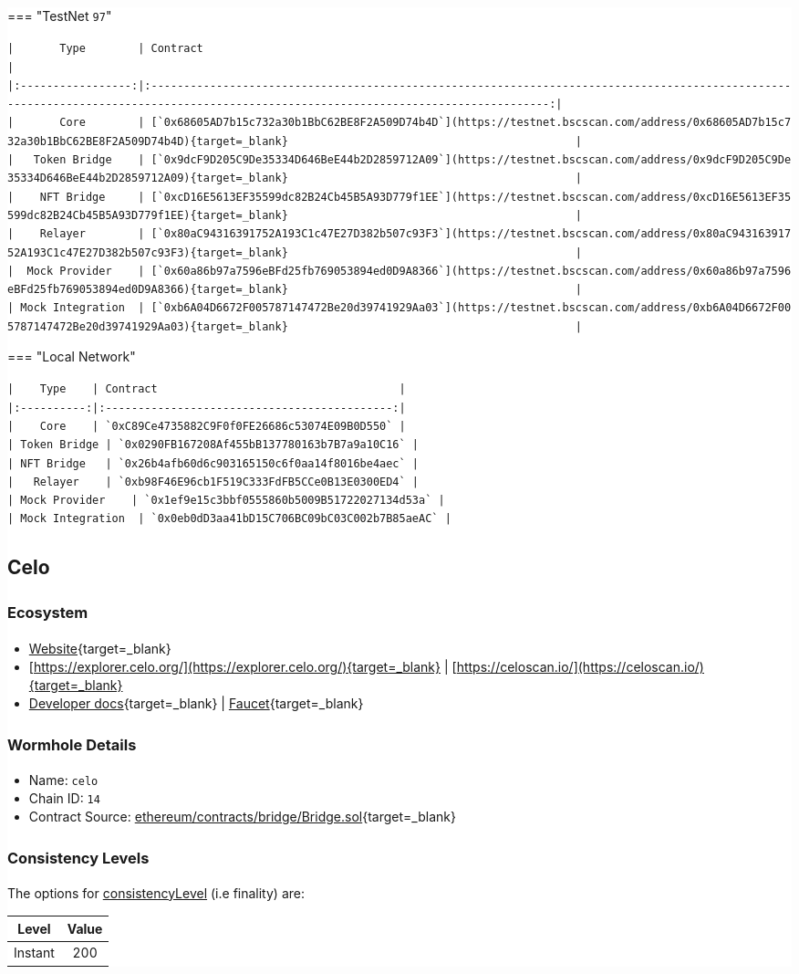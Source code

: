 === "TestNet `97`"

	|       Type        | Contract                                                                                                                                                                               |
	|:-----------------:|:-------------------------------------------------------------------------------------------------------------------------------------------------------------------------------------:|
	|       Core        | [`0x68605AD7b15c732a30b1BbC62BE8F2A509D74b4D`](https://testnet.bscscan.com/address/0x68605AD7b15c732a30b1BbC62BE8F2A509D74b4D){target=_blank}                                            |
	|   Token Bridge    | [`0x9dcF9D205C9De35334D646BeE44b2D2859712A09`](https://testnet.bscscan.com/address/0x9dcF9D205C9De35334D646BeE44b2D2859712A09){target=_blank}                                            |
	|    NFT Bridge     | [`0xcD16E5613EF35599dc82B24Cb45B5A93D779f1EE`](https://testnet.bscscan.com/address/0xcD16E5613EF35599dc82B24Cb45B5A93D779f1EE){target=_blank}                                            |
	|    Relayer        | [`0x80aC94316391752A193C1c47E27D382b507c93F3`](https://testnet.bscscan.com/address/0x80aC94316391752A193C1c47E27D382b507c93F3){target=_blank}                                            |
	|  Mock Provider    | [`0x60a86b97a7596eBFd25fb769053894ed0D9A8366`](https://testnet.bscscan.com/address/0x60a86b97a7596eBFd25fb769053894ed0D9A8366){target=_blank}                                            |
	| Mock Integration  | [`0xb6A04D6672F005787147472Be20d39741929Aa03`](https://testnet.bscscan.com/address/0xb6A04D6672F005787147472Be20d39741929Aa03){target=_blank}                                            |

=== "Local Network"

	|    Type    | Contract                                     |
	|:----------:|:--------------------------------------------:|
	|    Core    | `0xC89Ce4735882C9F0f0FE26686c53074E09B0D550` |
	| Token Bridge | `0x0290FB167208Af455bB137780163b7B7a9a10C16` |
	| NFT Bridge   | `0x26b4afb60d6c903165150c6f0aa14f8016be4aec` |
	|   Relayer    | `0xb98F46E96cb1F519C333FdFB5CCe0B13E0300ED4` |
	| Mock Provider    | `0x1ef9e15c3bbf0555860b5009B51722027134d53a` |
	| Mock Integration  | `0x0eb0dD3aa41bD15C706BC09bC03C002b7B85aeAC` |

## Celo

### Ecosystem

- [Website](https://celo.org/){target=_blank}
- [https://explorer.celo.org/](https://explorer.celo.org/){target=_blank} | [https://celoscan.io/](https://celoscan.io/){target=_blank}
- [Developer docs](https://docs.celo.org/){target=_blank} | [Faucet](https://faucet.celo.org/alfajores){target=_blank}

### Wormhole Details

- Name: `celo`
- Chain ID: `14`
- Contract Source: [ethereum/contracts/bridge/Bridge.sol](https://github.com/wormhole-foundation/wormhole/blob/main/ethereum/contracts/bridge/Bridge.sol){target=_blank}

### Consistency Levels

The options for [consistencyLevel](../../reference/components/core-contracts.md#consistencyLevel) (i.e finality) are:

|  Level  | Value |
|:-------:|:-----:|
| Instant |  200  |

